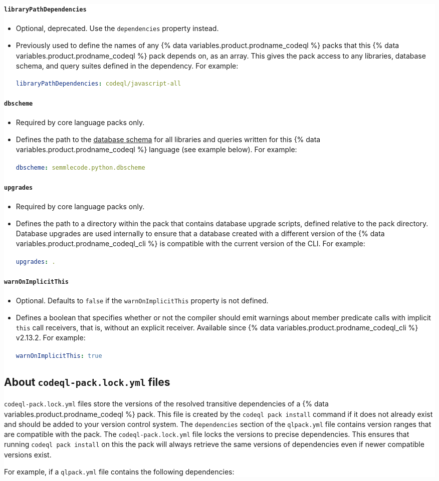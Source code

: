 #### `libraryPathDependencies`

* Optional, deprecated. Use the `dependencies` property instead.
* Previously used to define the names of any {% data variables.product.prodname_codeql %} packs that this {% data variables.product.prodname_codeql %} pack depends on, as an array. This gives the pack access to any libraries, database schema, and query suites defined in the dependency. For example:

  ```yaml
  libraryPathDependencies: codeql/javascript-all
  ```

#### `dbscheme`

* Required by core language packs only.
* Defines the path to the [database schema](https://codeql.github.com/docs/codeql-overview/codeql-glossary/#codeql-database-schema) for all libraries and queries written for this {% data variables.product.prodname_codeql %} language (see example below). For example:

  ```yaml
  dbscheme: semmlecode.python.dbscheme
  ```

#### `upgrades`

* Required by core language packs only.
* Defines the path to a directory within the pack that contains database upgrade scripts, defined relative to the pack directory. Database upgrades are used internally to ensure that a database created with a different version of the {% data variables.product.prodname_codeql_cli %} is compatible with the current version of the CLI. For example:

  ```yaml
  upgrades: .
  ```

#### `warnOnImplicitThis`

* Optional. Defaults to `false` if the `warnOnImplicitThis` property is not defined.
* Defines a boolean that specifies whether or not the compiler should emit warnings about member predicate calls with implicit `this` call receivers, that is, without an explicit receiver. Available since {% data variables.product.prodname_codeql_cli %} v2.13.2. For example:

  ```yaml
  warnOnImplicitThis: true
  ```

## About `codeql-pack.lock.yml` files

`codeql-pack.lock.yml` files store the versions of the resolved transitive dependencies of a {% data variables.product.prodname_codeql %} pack. This file is created by the `codeql pack install` command if it does not already exist and should be added to your version control system. The `dependencies` section of the `qlpack.yml` file contains version ranges that are compatible with the pack. The `codeql-pack.lock.yml` file locks the versions to precise dependencies. This ensures that running `codeql pack install` on this the pack will always retrieve the same versions of dependencies even if newer compatible versions exist.

For example, if a `qlpack.yml` file contains the following dependencies:
